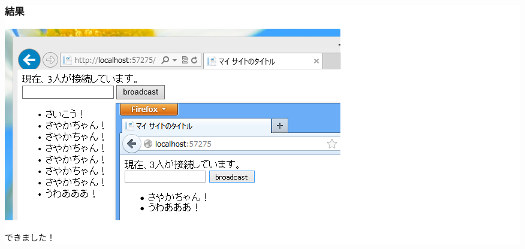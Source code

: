 </div>
<div class="section">
<h3>結果</h3>
<p><span itemscope itemtype="http://schema.org/Photograph"><img src="20130313064343.png" alt="f:id:daruyanagi:20130313064343p:plain" title="f:id:daruyanagi:20130313064343p:plain" class="hatena-fotolife" itemprop="image"></span></p><p>できました！</p>

</div>